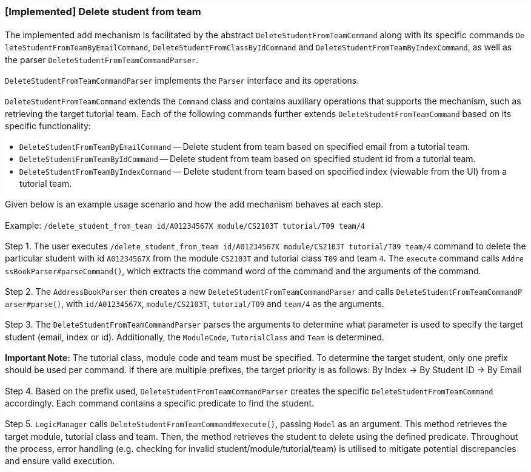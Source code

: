 
### \[Implemented\] Delete student from team

The implemented add mechanism is facilitated by the abstract `DeleteStudentFromTeamCommand` along with its specific commands `DeleteStudentFromTeamByEmailCommand`, `DeleteStudentFromClassByIdCommand` and `DeleteStudentFromTeamByIndexCommand`, as well as the parser `DeleteStudentFromTeamCommandParser`.

`DeleteStudentFromTeamCommandParser` implements the `Parser` interface and its operations.

`DeleteStudentFromTeamCommand` extends the `Command` class and contains auxillary operations that supports the mechanism, such as retrieving the target tutorial team. Each of the following commands further extends `DeleteStudentFromTeamCommand` based on its specific functionality:

- `DeleteStudentFromTeamByEmailCommand` — Delete student from team based on specified email from a tutorial team.
- `DeleteStudentFromTeamByIdCommand` — Delete student from team based on specified student id from a tutorial team.
- `DeleteStudentFromTeamByIndexCommand` — Delete student from team based on specified index (viewable from the UI) from a tutorial team.

Given below is an example usage scenario and how the add mechanism behaves at each step.

Example: `/delete_student_from_team id/A01234567X module/CS2103T tutorial/T09 team/4`

<puml src="diagrams/DeleteStudentFromTeamSequence.puml" alt="DeleteStudentFromTeamSequence" />

Step 1. The user executes `/delete_student_from_team id/A01234567X module/CS2103T tutorial/T09 team/4` command to delete the particular student with id `A01234567X` from the module `CS2103T` and tutorial class `T09` and team `4`.
The `execute` command calls `AddressBookParser#parseCommand()`, which extracts the command word of the command and the arguments of the command.

Step 2. The `AddressBookParser` then creates a new `DeleteStudentFromTeamCommandParser` and calls `DeleteStudentFromTeamCommandParser#parse()`, with `id/A01234567X`, `module/CS2103T`, `tutorial/T09` and `team/4` as the arguments.

Step 3. The `DeleteStudentFromTeamCommandParser` parses the arguments to determine what parameter is used to specify the target student (email, index or id). Additionally, the `ModuleCode`, `TutorialClass` and `Team` is determined.

<box type="info" seamless>

**Important Note:** The tutorial class, module code and team must be specified. To determine the target student, only one prefix should be used per command. If there are multiple prefixes, the target priority is as follows: By Index -> By Student ID -> By Email

</box>

Step 4. Based on the prefix used, `DeleteStudentFromTeamCommandParser` creates the specific `DeleteStudentFromTeamCommand` accordingly. Each command contains a specific predicate to find the student.

Step 5. `LogicManager` calls `DeleteStudentFromTeamCommand#execute()`, passing `Model` as an argument. This method retrieves the target module, tutorial class and team. Then, the method retrieves the student to delete using the defined predicate. Throughout the process, error handling (e.g. checking for invalid student/module/tutorial/team) is utilised to mitigate potential discrepancies and ensure valid execution.
